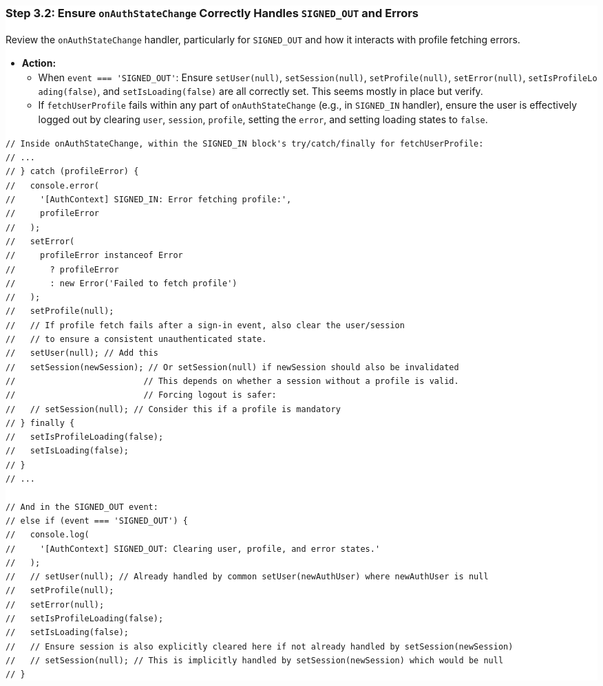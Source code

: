 ### Step 3.2: Ensure `onAuthStateChange` Correctly Handles `SIGNED_OUT` and Errors

Review the `onAuthStateChange` handler, particularly for `SIGNED_OUT` and how it interacts with profile fetching errors.

*   **Action:**
    *   When `event === 'SIGNED_OUT'`: Ensure `setUser(null)`, `setSession(null)`, `setProfile(null)`, `setError(null)`, `setIsProfileLoading(false)`, and `setIsLoading(false)` are all correctly set. This seems mostly in place but verify.
    *   If `fetchUserProfile` fails within any part of `onAuthStateChange` (e.g., in `SIGNED_IN` handler), ensure the user is effectively logged out by clearing `user`, `session`, `profile`, setting the `error`, and setting loading states to `false`.

```tsx
// Inside onAuthStateChange, within the SIGNED_IN block's try/catch/finally for fetchUserProfile:
// ...
// } catch (profileError) {
//   console.error(
//     '[AuthContext] SIGNED_IN: Error fetching profile:',
//     profileError
//   );
//   setError(
//     profileError instanceof Error
//       ? profileError
//       : new Error('Failed to fetch profile')
//   );
//   setProfile(null);
//   // If profile fetch fails after a sign-in event, also clear the user/session
//   // to ensure a consistent unauthenticated state.
//   setUser(null); // Add this
//   setSession(newSession); // Or setSession(null) if newSession should also be invalidated
//                          // This depends on whether a session without a profile is valid.
//                          // Forcing logout is safer:
//   // setSession(null); // Consider this if a profile is mandatory
// } finally {
//   setIsProfileLoading(false);
//   setIsLoading(false);
// }
// ...

// And in the SIGNED_OUT event:
// else if (event === 'SIGNED_OUT') {
//   console.log(
//     '[AuthContext] SIGNED_OUT: Clearing user, profile, and error states.'
//   );
//   // setUser(null); // Already handled by common setUser(newAuthUser) where newAuthUser is null
//   setProfile(null);
//   setError(null);
//   setIsProfileLoading(false);
//   setIsLoading(false);
//   // Ensure session is also explicitly cleared here if not already handled by setSession(newSession)
//   // setSession(null); // This is implicitly handled by setSession(newSession) which would be null
// }
```

